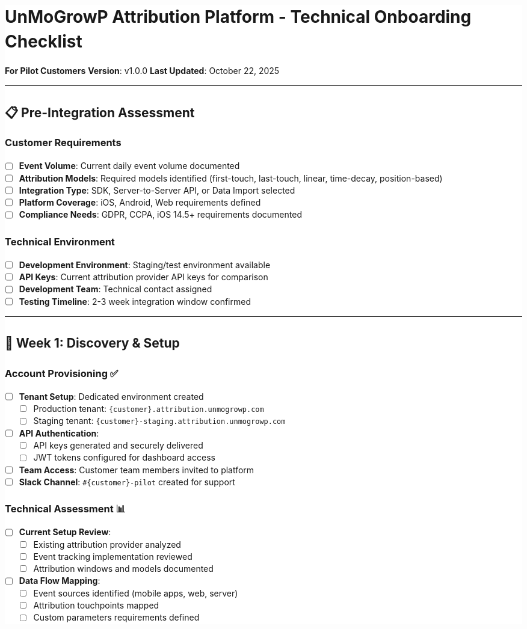# UnMoGrowP Attribution Platform - Technical Onboarding Checklist

**For Pilot Customers**
**Version**: v1.0.0
**Last Updated**: October 22, 2025

---

## 📋 Pre-Integration Assessment

### **Customer Requirements**
- [ ] **Event Volume**: Current daily event volume documented
- [ ] **Attribution Models**: Required models identified (first-touch, last-touch, linear, time-decay, position-based)
- [ ] **Integration Type**: SDK, Server-to-Server API, or Data Import selected
- [ ] **Platform Coverage**: iOS, Android, Web requirements defined
- [ ] **Compliance Needs**: GDPR, CCPA, iOS 14.5+ requirements documented

### **Technical Environment**
- [ ] **Development Environment**: Staging/test environment available
- [ ] **API Keys**: Current attribution provider API keys for comparison
- [ ] **Development Team**: Technical contact assigned
- [ ] **Testing Timeline**: 2-3 week integration window confirmed

---

## 🔧 Week 1: Discovery & Setup

### **Account Provisioning** ✅
- [ ] **Tenant Setup**: Dedicated environment created
  - [ ] Production tenant: `{customer}.attribution.unmogrowp.com`
  - [ ] Staging tenant: `{customer}-staging.attribution.unmogrowp.com`
- [ ] **API Authentication**:
  - [ ] API keys generated and securely delivered
  - [ ] JWT tokens configured for dashboard access
- [ ] **Team Access**: Customer team members invited to platform
- [ ] **Slack Channel**: `#{customer}-pilot` created for support

### **Technical Assessment** 📊
- [ ] **Current Setup Review**:
  - [ ] Existing attribution provider analyzed
  - [ ] Event tracking implementation reviewed
  - [ ] Attribution windows and models documented
- [ ] **Data Flow Mapping**:
  - [ ] Event sources identified (mobile apps, web, server)
  - [ ] Attribution touchpoints mapped
  - [ ] Custom parameters requirements defined
